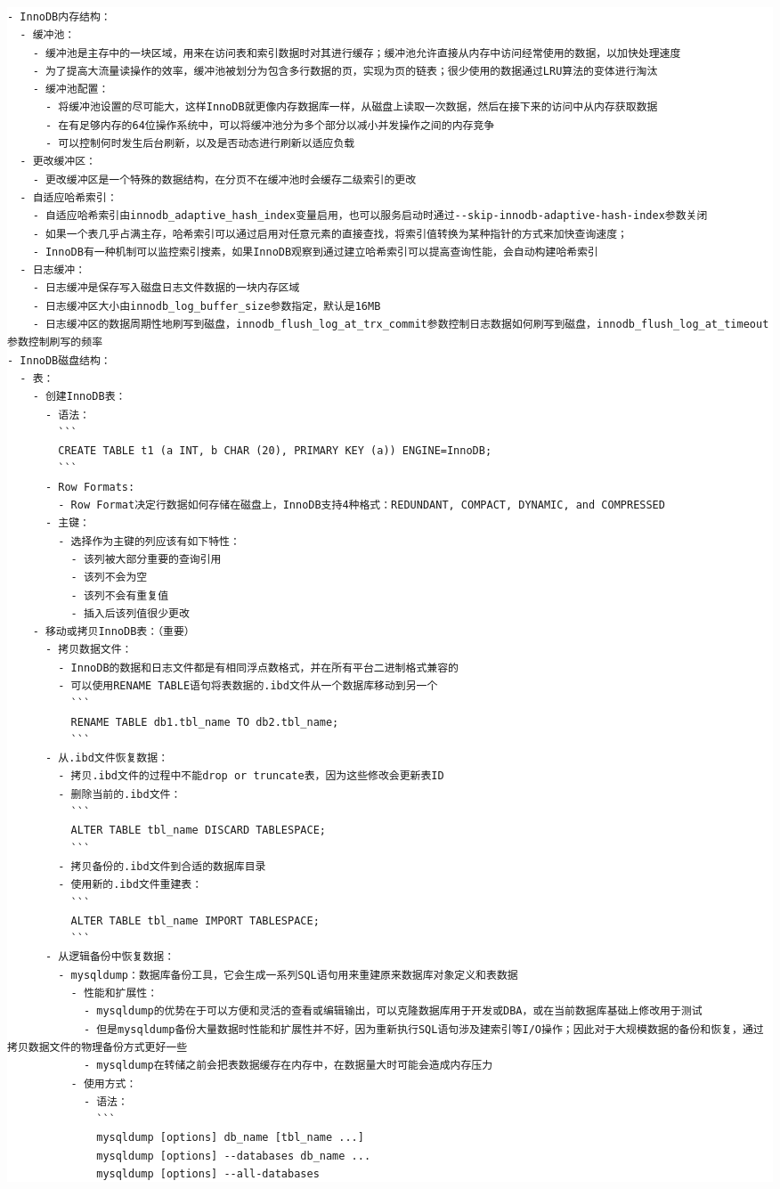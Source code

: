     - InnoDB内存结构：
      - 缓冲池：
        - 缓冲池是主存中的一块区域，用来在访问表和索引数据时对其进行缓存；缓冲池允许直接从内存中访问经常使用的数据，以加快处理速度
        - 为了提高大流量读操作的效率，缓冲池被划分为包含多行数据的页，实现为页的链表；很少使用的数据通过LRU算法的变体进行淘汰
        - 缓冲池配置：
          - 将缓冲池设置的尽可能大，这样InnoDB就更像内存数据库一样，从磁盘上读取一次数据，然后在接下来的访问中从内存获取数据
          - 在有足够内存的64位操作系统中，可以将缓冲池分为多个部分以减小并发操作之间的内存竞争
          - 可以控制何时发生后台刷新，以及是否动态进行刷新以适应负载
      - 更改缓冲区：
        - 更改缓冲区是一个特殊的数据结构，在分页不在缓冲池时会缓存二级索引的更改
      - 自适应哈希索引：
        - 自适应哈希索引由innodb_adaptive_hash_index变量启用，也可以服务启动时通过--skip-innodb-adaptive-hash-index参数关闭
        - 如果一个表几乎占满主存，哈希索引可以通过启用对任意元素的直接查找，将索引值转换为某种指针的方式来加快查询速度；
        - InnoDB有一种机制可以监控索引搜素，如果InnoDB观察到通过建立哈希索引可以提高查询性能，会自动构建哈希索引
      - 日志缓冲：
        - 日志缓冲是保存写入磁盘日志文件数据的一块内存区域
        - 日志缓冲区大小由innodb_log_buffer_size参数指定，默认是16MB
        - 日志缓冲区的数据周期性地刷写到磁盘，innodb_flush_log_at_trx_commit参数控制日志数据如何刷写到磁盘，innodb_flush_log_at_timeout参数控制刷写的频率
    - InnoDB磁盘结构：
      - 表：
        - 创建InnoDB表：
          - 语法：
            ```
            CREATE TABLE t1 (a INT, b CHAR (20), PRIMARY KEY (a)) ENGINE=InnoDB;
            ```
          - Row Formats:
            - Row Format决定行数据如何存储在磁盘上，InnoDB支持4种格式：REDUNDANT, COMPACT, DYNAMIC, and COMPRESSED
          - 主键：
            - 选择作为主键的列应该有如下特性：
              - 该列被大部分重要的查询引用
              - 该列不会为空
              - 该列不会有重复值
              - 插入后该列值很少更改
        - 移动或拷贝InnoDB表：（重要）
          - 拷贝数据文件：
            - InnoDB的数据和日志文件都是有相同浮点数格式，并在所有平台二进制格式兼容的
            - 可以使用RENAME TABLE语句将表数据的.ibd文件从一个数据库移动到另一个
              ```
              RENAME TABLE db1.tbl_name TO db2.tbl_name;
              ```
          - 从.ibd文件恢复数据：
            - 拷贝.ibd文件的过程中不能drop or truncate表，因为这些修改会更新表ID
            - 删除当前的.ibd文件：
              ```
              ALTER TABLE tbl_name DISCARD TABLESPACE;
              ```
            - 拷贝备份的.ibd文件到合适的数据库目录
            - 使用新的.ibd文件重建表：
              ```
              ALTER TABLE tbl_name IMPORT TABLESPACE;
              ```
          - 从逻辑备份中恢复数据：
            - mysqldump：数据库备份工具，它会生成一系列SQL语句用来重建原来数据库对象定义和表数据
              - 性能和扩展性：
                - mysqldump的优势在于可以方便和灵活的查看或编辑输出，可以克隆数据库用于开发或DBA，或在当前数据库基础上修改用于测试
                - 但是mysqldump备份大量数据时性能和扩展性并不好，因为重新执行SQL语句涉及建索引等I/O操作；因此对于大规模数据的备份和恢复，通过拷贝数据文件的物理备份方式更好一些
                - mysqldump在转储之前会把表数据缓存在内存中，在数据量大时可能会造成内存压力
              - 使用方式：
                - 语法：
                  ```
                  mysqldump [options] db_name [tbl_name ...]
                  mysqldump [options] --databases db_name ...
                  mysqldump [options] --all-databases